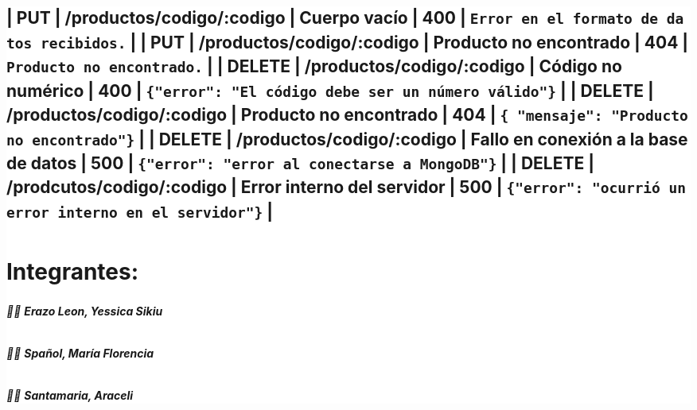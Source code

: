 | PUT    | /productos/codigo/:codigo        | Cuerpo vacío                         | 400         | `Error en el formato de datos recibidos.`                           |
| PUT    | /productos/codigo/:codigo        | Producto no encontrado               | 404         | `Producto no encontrado.`                                           |
| DELETE | /productos/codigo/:codigo        | Código no numérico                   | 400         | `{"error": "El código debe ser un número válido"}`                  |
| DELETE | /productos/codigo/:codigo        | Producto no encontrado               | 404         | `{ "mensaje": "Producto no encontrado"}`                            |
| DELETE | /productos/codigo/:codigo        | Fallo en conexión a la base de datos | 500         | `{"error": "error al conectarse a MongoDB"}`                        | 
| DELETE | /prodcutos/codigo/:codigo        | Error interno del servidor           | 500         | `{"error": "ocurrió un error interno en el servidor"}`              |            
---

# Integrantes:
###### 👩‍💻 __Erazo Leon, Yessica Sikiu__
###### 👩‍💻 __Spañol, María Florencia__
###### 👩‍💻 __Santamaria, Araceli__
